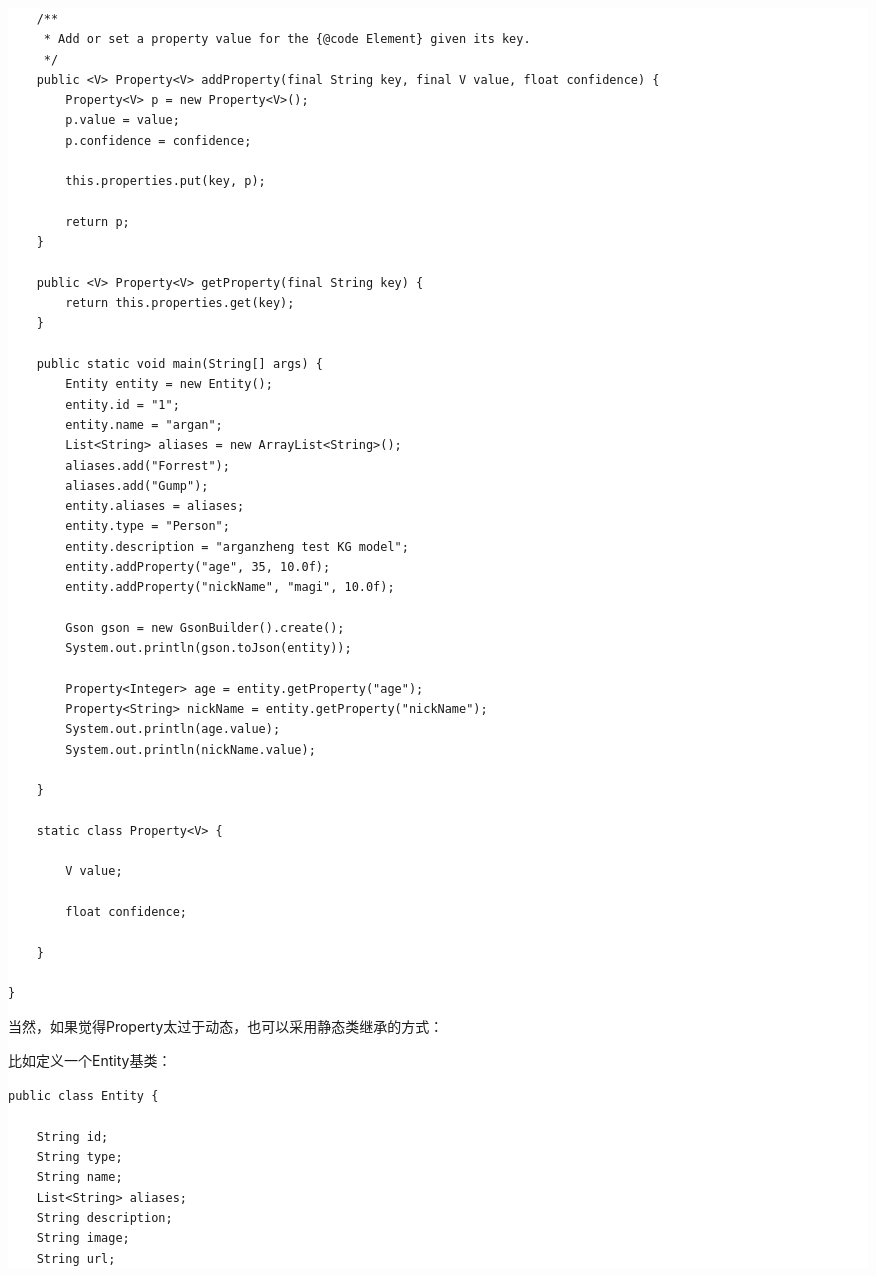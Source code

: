 	    /**
	     * Add or set a property value for the {@code Element} given its key.
	     */
	    public <V> Property<V> addProperty(final String key, final V value, float confidence) {
	        Property<V> p = new Property<V>();
	        p.value = value;
	        p.confidence = confidence;

	        this.properties.put(key, p);

	        return p;
	    }

	    public <V> Property<V> getProperty(final String key) {
	        return this.properties.get(key);
	    }

	    public static void main(String[] args) {
	        Entity entity = new Entity();
	        entity.id = "1";
	        entity.name = "argan";
	        List<String> aliases = new ArrayList<String>();
	        aliases.add("Forrest");
	        aliases.add("Gump");
	        entity.aliases = aliases;
	        entity.type = "Person";
	        entity.description = "arganzheng test KG model";
	        entity.addProperty("age", 35, 10.0f);
	        entity.addProperty("nickName", "magi", 10.0f);

	        Gson gson = new GsonBuilder().create();
	        System.out.println(gson.toJson(entity));

	        Property<Integer> age = entity.getProperty("age");
	        Property<String> nickName = entity.getProperty("nickName");
	        System.out.println(age.value);
	        System.out.println(nickName.value);

	    }

	    static class Property<V> {

	        V value;

	        float confidence;

	    }

	}

当然，如果觉得Property太过于动态，也可以采用静态类继承的方式：

比如定义一个Entity基类：


	public class Entity {

	    String id;
	    String type;
	    String name;
	    List<String> aliases;
	    String description;
	    String image;
	    String url;
